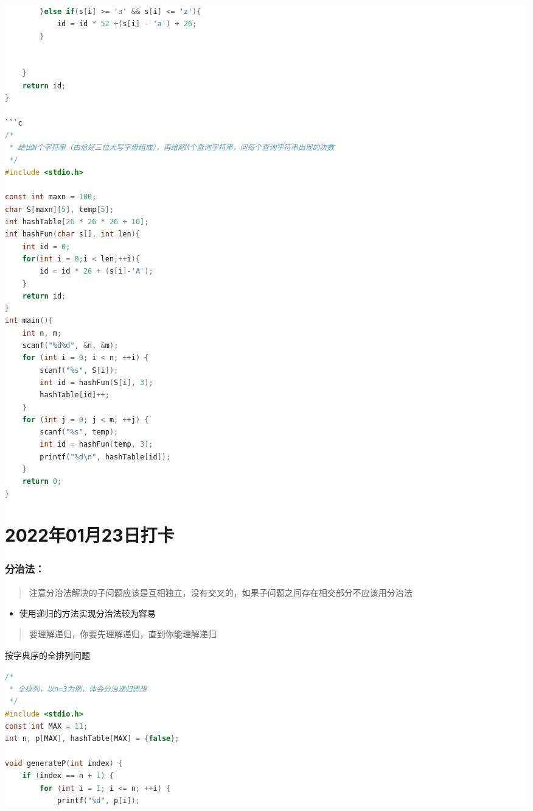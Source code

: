 ```c
        }else if(s[i] >= 'a' && s[i] <= 'z'){
            id = id * 52 +(s[i] - 'a') + 26;
        }


    }
    return id;
}

```c
/*
 * 给出N个字符串（由恰好三位大写字母组成），再给除M个查询字符串，问每个查询字符串出现的次数
 */
#include <stdio.h>

const int maxn = 100;
char S[maxn][5], temp[5];
int hashTable[26 * 26 * 26 + 10];
int hashFun(char s[], int len){
    int id = 0;
    for(int i = 0;i < len;++i){
        id = id * 26 + (s[i]-'A');
    }
    return id;
}
int main(){
    int n, m;
    scanf("%d%d", &n, &m);
    for (int i = 0; i < n; ++i) {
        scanf("%s", S[i]);
        int id = hashFun(S[i], 3);
        hashTable[id]++;
    }
    for (int j = 0; j < m; ++j) {
        scanf("%s", temp);
        int id = hashFun(temp, 3);
        printf("%d\n", hashTable[id]);
    }
    return 0;
}
```

# 2022年01月23日打卡
### 分治法：
> 注意分治法解决的子问题应该是互相独立，没有交叉的，如果子问题之间存在相交部分不应该用分治法

+ 使用递归的方法实现分治法较为容易
> 要理解递归，你要先理解递归，直到你能理解递归

按字典序的全排列问题
```c
/*
 * 全排列，以n=3为例，体会分治递归思想
 */
#include <stdio.h>
const int MAX = 11;
int n, p[MAX], hashTable[MAX] = {false};

void generateP(int index) {
    if (index == n + 1) {
        for (int i = 1; i <= n; ++i) {
            printf("%d", p[i]);
```
